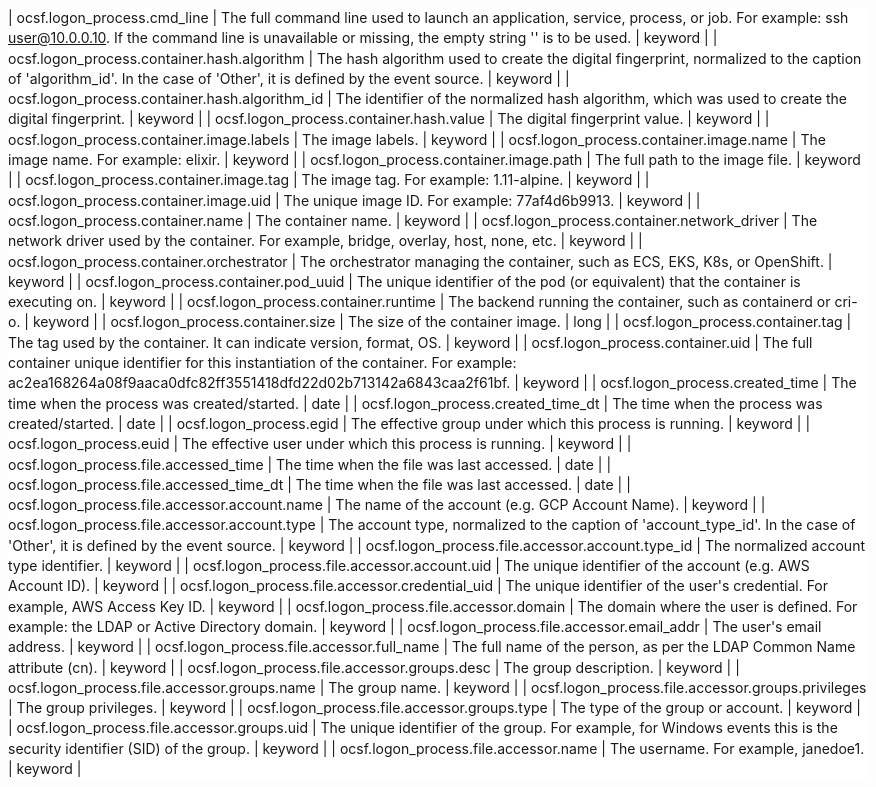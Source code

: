 | ocsf.logon_process.cmd_line | The full command line used to launch an application, service, process, or job. For example: ssh user@10.0.0.10. If the command line is unavailable or missing, the empty string '' is to be used. | keyword |
| ocsf.logon_process.container.hash.algorithm | The hash algorithm used to create the digital fingerprint, normalized to the caption of 'algorithm_id'. In the case of 'Other', it is defined by the event source. | keyword |
| ocsf.logon_process.container.hash.algorithm_id | The identifier of the normalized hash algorithm, which was used to create the digital fingerprint. | keyword |
| ocsf.logon_process.container.hash.value | The digital fingerprint value. | keyword |
| ocsf.logon_process.container.image.labels | The image labels. | keyword |
| ocsf.logon_process.container.image.name | The image name. For example: elixir. | keyword |
| ocsf.logon_process.container.image.path | The full path to the image file. | keyword |
| ocsf.logon_process.container.image.tag | The image tag. For example: 1.11-alpine. | keyword |
| ocsf.logon_process.container.image.uid | The unique image ID. For example: 77af4d6b9913. | keyword |
| ocsf.logon_process.container.name | The container name. | keyword |
| ocsf.logon_process.container.network_driver | The network driver used by the container. For example, bridge, overlay, host, none, etc. | keyword |
| ocsf.logon_process.container.orchestrator | The orchestrator managing the container, such as ECS, EKS, K8s, or OpenShift. | keyword |
| ocsf.logon_process.container.pod_uuid | The unique identifier of the pod (or equivalent) that the container is executing on. | keyword |
| ocsf.logon_process.container.runtime | The backend running the container, such as containerd or cri-o. | keyword |
| ocsf.logon_process.container.size | The size of the container image. | long |
| ocsf.logon_process.container.tag | The tag used by the container. It can indicate version, format, OS. | keyword |
| ocsf.logon_process.container.uid | The full container unique identifier for this instantiation of the container. For example: ac2ea168264a08f9aaca0dfc82ff3551418dfd22d02b713142a6843caa2f61bf. | keyword |
| ocsf.logon_process.created_time | The time when the process was created/started. | date |
| ocsf.logon_process.created_time_dt | The time when the process was created/started. | date |
| ocsf.logon_process.egid | The effective group under which this process is running. | keyword |
| ocsf.logon_process.euid | The effective user under which this process is running. | keyword |
| ocsf.logon_process.file.accessed_time | The time when the file was last accessed. | date |
| ocsf.logon_process.file.accessed_time_dt | The time when the file was last accessed. | date |
| ocsf.logon_process.file.accessor.account.name | The name of the account (e.g. GCP Account Name). | keyword |
| ocsf.logon_process.file.accessor.account.type | The account type, normalized to the caption of 'account_type_id'. In the case of 'Other', it is defined by the event source. | keyword |
| ocsf.logon_process.file.accessor.account.type_id | The normalized account type identifier. | keyword |
| ocsf.logon_process.file.accessor.account.uid | The unique identifier of the account (e.g. AWS Account ID). | keyword |
| ocsf.logon_process.file.accessor.credential_uid | The unique identifier of the user's credential. For example, AWS Access Key ID. | keyword |
| ocsf.logon_process.file.accessor.domain | The domain where the user is defined. For example: the LDAP or Active Directory domain. | keyword |
| ocsf.logon_process.file.accessor.email_addr | The user's email address. | keyword |
| ocsf.logon_process.file.accessor.full_name | The full name of the person, as per the LDAP Common Name attribute (cn). | keyword |
| ocsf.logon_process.file.accessor.groups.desc | The group description. | keyword |
| ocsf.logon_process.file.accessor.groups.name | The group name. | keyword |
| ocsf.logon_process.file.accessor.groups.privileges | The group privileges. | keyword |
| ocsf.logon_process.file.accessor.groups.type | The type of the group or account. | keyword |
| ocsf.logon_process.file.accessor.groups.uid | The unique identifier of the group. For example, for Windows events this is the security identifier (SID) of the group. | keyword |
| ocsf.logon_process.file.accessor.name | The username. For example, janedoe1. | keyword |